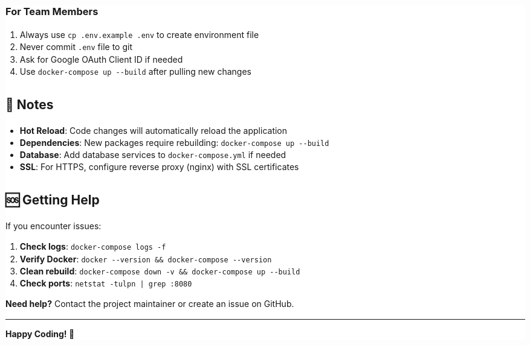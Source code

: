 ### For Team Members
1. Always use `cp .env.example .env` to create environment file
2. Never commit `.env` file to git
3. Ask for Google OAuth Client ID if needed
4. Use `docker-compose up --build` after pulling new changes

## 📝 Notes

- **Hot Reload**: Code changes will automatically reload the application
- **Dependencies**: New packages require rebuilding: `docker-compose up --build`
- **Database**: Add database services to `docker-compose.yml` if needed
- **SSL**: For HTTPS, configure reverse proxy (nginx) with SSL certificates

## 🆘 Getting Help

If you encounter issues:

1. **Check logs**: `docker-compose logs -f`
2. **Verify Docker**: `docker --version && docker-compose --version`
3. **Clean rebuild**: `docker-compose down -v && docker-compose up --build`
4. **Check ports**: `netstat -tulpn | grep :8080`

**Need help?** Contact the project maintainer or create an issue on GitHub.

---

**Happy Coding! 🚀**
